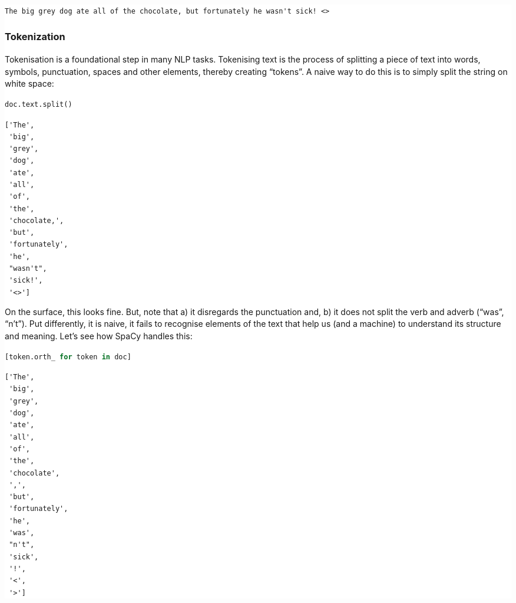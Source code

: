    The big grey dog ate all of the chocolate, but fortunately he wasn't sick! <>


### Tokenization

Tokenisation is a foundational step in many NLP tasks. Tokenising text is the process of splitting a piece of text into words, symbols, punctuation, spaces and other elements, thereby creating “tokens”. A naive way to do this is to simply split the string on white space:


```python
doc.text.split()
```




    ['The',
     'big',
     'grey',
     'dog',
     'ate',
     'all',
     'of',
     'the',
     'chocolate,',
     'but',
     'fortunately',
     'he',
     "wasn't",
     'sick!',
     '<>']



On the surface, this looks fine. But, note that a) it disregards the punctuation and, b) it does not split the verb and adverb (“was”, “n’t”). Put differently, it is naive, it fails to recognise elements of the text that help us (and a machine) to understand its structure and meaning. Let’s see how SpaCy handles this:


```python
[token.orth_ for token in doc]
```




    ['The',
     'big',
     'grey',
     'dog',
     'ate',
     'all',
     'of',
     'the',
     'chocolate',
     ',',
     'but',
     'fortunately',
     'he',
     'was',
     "n't",
     'sick',
     '!',
     '<',
     '>']
